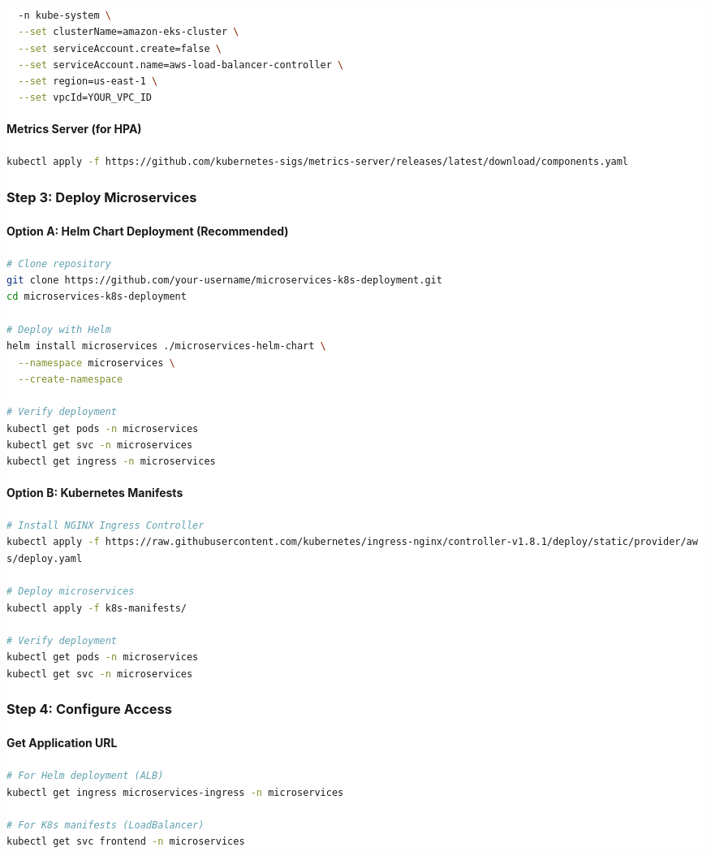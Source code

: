 ```bash
  -n kube-system \
  --set clusterName=amazon-eks-cluster \
  --set serviceAccount.create=false \
  --set serviceAccount.name=aws-load-balancer-controller \
  --set region=us-east-1 \
  --set vpcId=YOUR_VPC_ID
```

#### Metrics Server (for HPA)
```bash
kubectl apply -f https://github.com/kubernetes-sigs/metrics-server/releases/latest/download/components.yaml
```

### Step 3: Deploy Microservices

#### Option A: Helm Chart Deployment (Recommended)

```bash
# Clone repository
git clone https://github.com/your-username/microservices-k8s-deployment.git
cd microservices-k8s-deployment

# Deploy with Helm
helm install microservices ./microservices-helm-chart \
  --namespace microservices \
  --create-namespace

# Verify deployment
kubectl get pods -n microservices
kubectl get svc -n microservices
kubectl get ingress -n microservices
```

#### Option B: Kubernetes Manifests

```bash
# Install NGINX Ingress Controller
kubectl apply -f https://raw.githubusercontent.com/kubernetes/ingress-nginx/controller-v1.8.1/deploy/static/provider/aws/deploy.yaml

# Deploy microservices
kubectl apply -f k8s-manifests/

# Verify deployment
kubectl get pods -n microservices
kubectl get svc -n microservices
```

### Step 4: Configure Access

#### Get Application URL
```bash
# For Helm deployment (ALB)
kubectl get ingress microservices-ingress -n microservices

# For K8s manifests (LoadBalancer)
kubectl get svc frontend -n microservices
```
